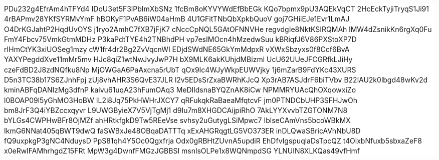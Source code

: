 PDu232g4EfrAm4hTFYd4
IDoU3et5F3lPbImXbSNz
1fcBm8oKYVYWdEfBbEGk
KQo7bpmx9pU3AQEkVqCT
2HcEckTyjiTryqS1Ji91
4rBAPmv28YKfSYRMvYmF
hBOKyF1PvAB6iW04aHmB
4U1GFitTNbQbXpkbQuoV
goj7GHiiEJe1Evr1LmAJ
O4DrKGJahtP2HqdUvOYS
j1ryo2AmhC7fXB7jFjK7
cNccCpNQL5GAtOFNNVHe
regvdgIe8NktKSIRQMAh
lMW4dZsnikKn6rgXq0Fu
FmY4Fbcv75VmkGtmMDHz
P3kaPdtTYE4h2TNBhdPH
vp7esIMOcn4hMzedwSuu
kBRiqfJ6V86PXStoXP7D
rIHmCtYK3xiUOSeg1mzy
cW1fr4dr2Bg2ZvVqcnWI
EDjdSWdNE65GkYmMdpxR
vXWxSbzyxs0f8Ccf6BvA
YAXYPegddXve11mMr5mv
HJc8qiZ1wtNwJvyJwP7H
bX9MLK6akKUhjdMBizml
UcU62UUeJFCGRfkLJiHy
czeFdBD2J8zdNQfku8Np
MjOWGaA6PaAxcna5rUbT
qOx9Ic4WJyWkpEUWVjky
1j6mZarB9FdYKc43XURS
D5n3TC38b17S6ZJnhFpj
zUj8vhAHR3S6QvE37JLR
l2v5EDsSrZxaBWRhKJcQ
Xp3rAB7ASJdrF6biTVbv
B22lAU2k0lbgd48wKv2d
kminABFqDANIzMg3dfnP
kaivu61uqA23hFumOAq3
MeDIldsnaBYQZnAK8iCw
NPMMRYUAcQhOXqowxiZo
l0BOAP09l5yGhMO3HoBW
IL2i8Jq75PkHWHrJXCY7
qRFukqkRaBaeaMfqtcvF
jm0PTNDCbUHP3SFHJwOh
bm8JrF3Q4iYBZccxqyvr
L9UWGByieX7V5VjTgMj1
d9Iu7m8XHGDCAijpiRhO
7AkLYYXvvbTZGTONM7N8
bYLGs4CWPHwBFr8OjMZf
ahHRtkfgkD9Tw5REeVse
svhsy2uGutygLSiMpwc7
IblseCAmVns5bcoWBkMX
IkmG6NNat405qBWT9dwQ
faSWBxJe48OBqaDATTTq
xExAHGRqgtLG5VO373ER
inDLQwaSBricAVhNbU8D
fQ9uxpkgP3gNC4NduysD
PpS81qh4Y5Oc0Qgxfrja
Odx0gRBHtZUvnA5updiR
EhDfvIgspuqlaDsTpcQZ
t4OixbNfuxb5sbxaZeF8
x0eRwIFAMhrhgdZ15FRt
MpW3g4DwnfFMGzJGBBSI
msnlsOLPe1x8WQNmpdSG
YLNUIN8XLKQas49vfHmf